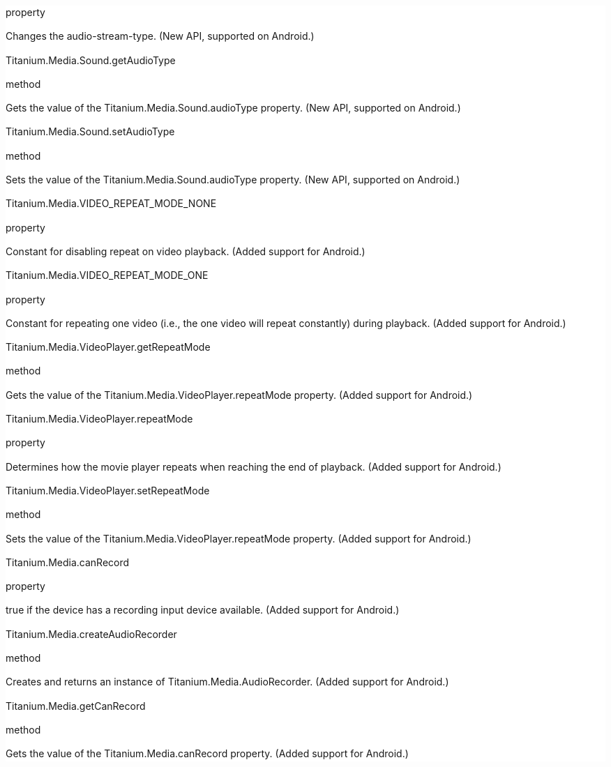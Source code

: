 property

Changes the audio-stream-type. (New API, supported on Android.)

Titanium.Media.Sound.getAudioType

method

Gets the value of the Titanium.Media.Sound.audioType property. (New API, supported on Android.)

Titanium.Media.Sound.setAudioType

method

Sets the value of the Titanium.Media.Sound.audioType property. (New API, supported on Android.)

Titanium.Media.VIDEO\_REPEAT\_MODE\_NONE

property

Constant for disabling repeat on video playback. (Added support for Android.)

Titanium.Media.VIDEO\_REPEAT\_MODE\_ONE

property

Constant for repeating one video (i.e., the one video will repeat constantly) during playback. (Added support for Android.)

Titanium.Media.VideoPlayer.getRepeatMode

method

Gets the value of the Titanium.Media.VideoPlayer.repeatMode property. (Added support for Android.)

Titanium.Media.VideoPlayer.repeatMode

property

Determines how the movie player repeats when reaching the end of playback. (Added support for Android.)

Titanium.Media.VideoPlayer.setRepeatMode

method

Sets the value of the Titanium.Media.VideoPlayer.repeatMode property. (Added support for Android.)

Titanium.Media.canRecord

property

true if the device has a recording input device available. (Added support for Android.)

Titanium.Media.createAudioRecorder

method

Creates and returns an instance of Titanium.Media.AudioRecorder. (Added support for Android.)

Titanium.Media.getCanRecord

method

Gets the value of the Titanium.Media.canRecord property. (Added support for Android.)
